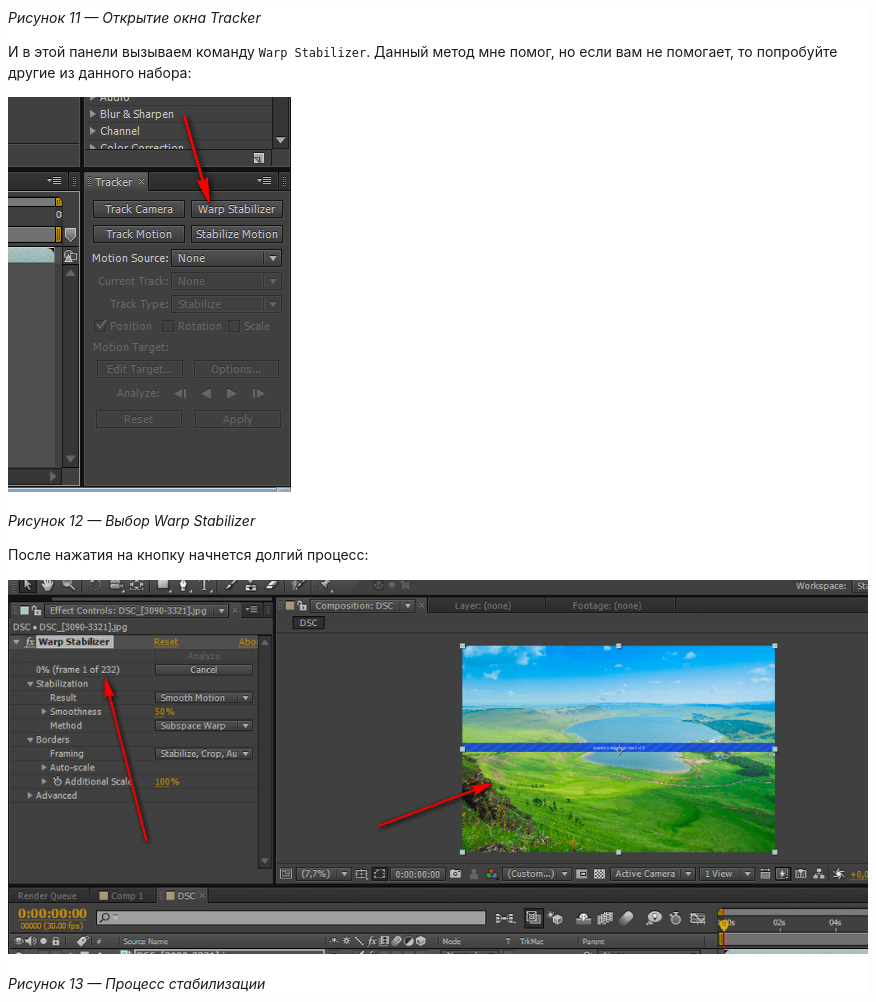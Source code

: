 _Рисунок 11 — Открытие окна Tracker_

И в этой панели вызываем команду `Warp Stabilizer`. Данный метод мне помог, но если вам не помогает, то попробуйте другие из данного набора:

![Выбор Warp Stabilizer](img/after-effects_12.png)

_Рисунок 12 — Выбор Warp Stabilizer_

После нажатия на кнопку начнется долгий процесс:

![Процесс стабилизации](img/after-effects_13.png)

_Рисунок 13 — Процесс стабилизации_
